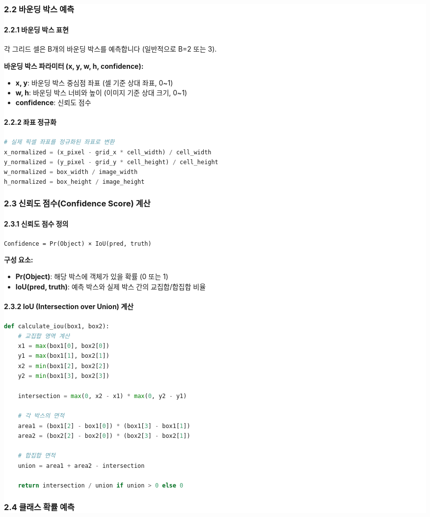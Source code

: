 ### 2.2 바운딩 박스 예측

#### 2.2.1 바운딩 박스 표현
각 그리드 셀은 B개의 바운딩 박스를 예측합니다 (일반적으로 B=2 또는 3).

**바운딩 박스 파라미터 (x, y, w, h, confidence):**
- **x, y**: 바운딩 박스 중심점 좌표 (셀 기준 상대 좌표, 0~1)
- **w, h**: 바운딩 박스 너비와 높이 (이미지 기준 상대 크기, 0~1)
- **confidence**: 신뢰도 점수

#### 2.2.2 좌표 정규화
```python
# 실제 픽셀 좌표를 정규화된 좌표로 변환
x_normalized = (x_pixel - grid_x * cell_width) / cell_width
y_normalized = (y_pixel - grid_y * cell_height) / cell_height
w_normalized = box_width / image_width
h_normalized = box_height / image_height
```

### 2.3 신뢰도 점수(Confidence Score) 계산

#### 2.3.1 신뢰도 점수 정의
```
Confidence = Pr(Object) × IoU(pred, truth)
```

**구성 요소:**
- **Pr(Object)**: 해당 박스에 객체가 있을 확률 (0 또는 1)
- **IoU(pred, truth)**: 예측 박스와 실제 박스 간의 교집합/합집합 비율

#### 2.3.2 IoU (Intersection over Union) 계산
```python
def calculate_iou(box1, box2):
    # 교집합 영역 계산
    x1 = max(box1[0], box2[0])
    y1 = max(box1[1], box2[1])
    x2 = min(box1[2], box2[2])
    y2 = min(box1[3], box2[3])
    
    intersection = max(0, x2 - x1) * max(0, y2 - y1)
    
    # 각 박스의 면적
    area1 = (box1[2] - box1[0]) * (box1[3] - box1[1])
    area2 = (box2[2] - box2[0]) * (box2[3] - box2[1])
    
    # 합집합 면적
    union = area1 + area2 - intersection
    
    return intersection / union if union > 0 else 0
```

### 2.4 클래스 확률 예측
